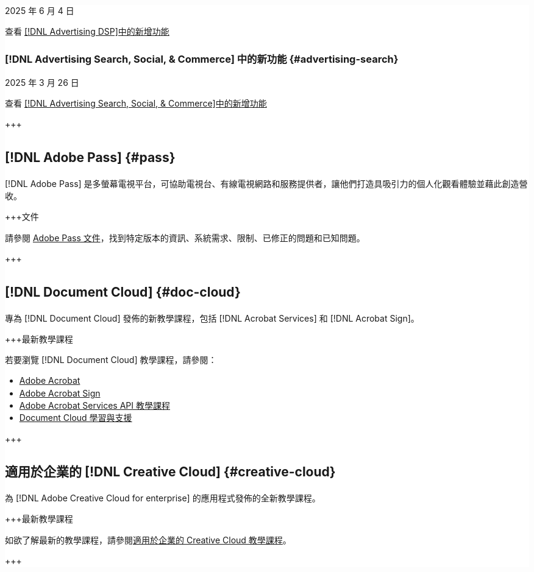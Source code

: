 2025 年 6 月 4 日

查看 [ [!DNL Advertising DSP]中的新增功能](https://experienceleague.adobe.com/zh-hant/docs/advertising/dsp/home)

### [!DNL Advertising Search, Social, & Commerce] 中的新功能 {#advertising-search}

2025 年 3 月 26 日

查看 [ [!DNL Advertising Search, Social, & Commerce]中的新增功能](https://experienceleague.adobe.com/zh-hant/docs/advertising/search-social-commerce/home)

+++

## [!DNL Adobe Pass] {#pass}

[!DNL Adobe Pass] 是多螢幕電視平台，可協助電視台、有線電視網路和服務提供者，讓他們打造具吸引力的個人化觀看體驗並藉此創造營收。

+++文件

請參閱 [Adobe Pass 文件](https://experienceleague.adobe.com/zh-hant/docs/pass)，找到特定版本的資訊、系統需求、限制、已修正的問題和已知問題。

+++

## [!DNL Document Cloud] {#doc-cloud}

專為 [!DNL Document Cloud] 發佈的新教學課程，包括 [!DNL Acrobat Services] 和 [!DNL Acrobat Sign]。

+++最新教學課程



若要瀏覽 [!DNL Document Cloud] 教學課程，請參閱：

* [Adobe Acrobat](https://experienceleague.adobe.com/zh-hant/docs/document-cloud-learn/acrobat-learning/overview)
* [Adobe Acrobat Sign](https://experienceleague.adobe.com/zh-hant/docs/document-cloud-learn/sign-learning-hub/overview)
* [Adobe Acrobat Services API 教學課程](https://experienceleague.adobe.com/zh-hant/docs/acrobat-services-learn/tutorials/overview)
* [Document Cloud 學習與支援](https://helpx.adobe.com/tw/support/document-cloud.html)

+++

## 適用於企業的 [!DNL Creative Cloud] {#creative-cloud}

為 [!DNL Adobe Creative Cloud for enterprise] 的應用程式發佈的全新教學課程。

+++最新教學課程



如欲了解最新的教學課程，請參閱[適用於企業的 Creative Cloud 教學課程](https://experienceleague.adobe.com/zh-hant/docs/creative-cloud-enterprise-learn/cce-learning-hub/overview)。

+++
